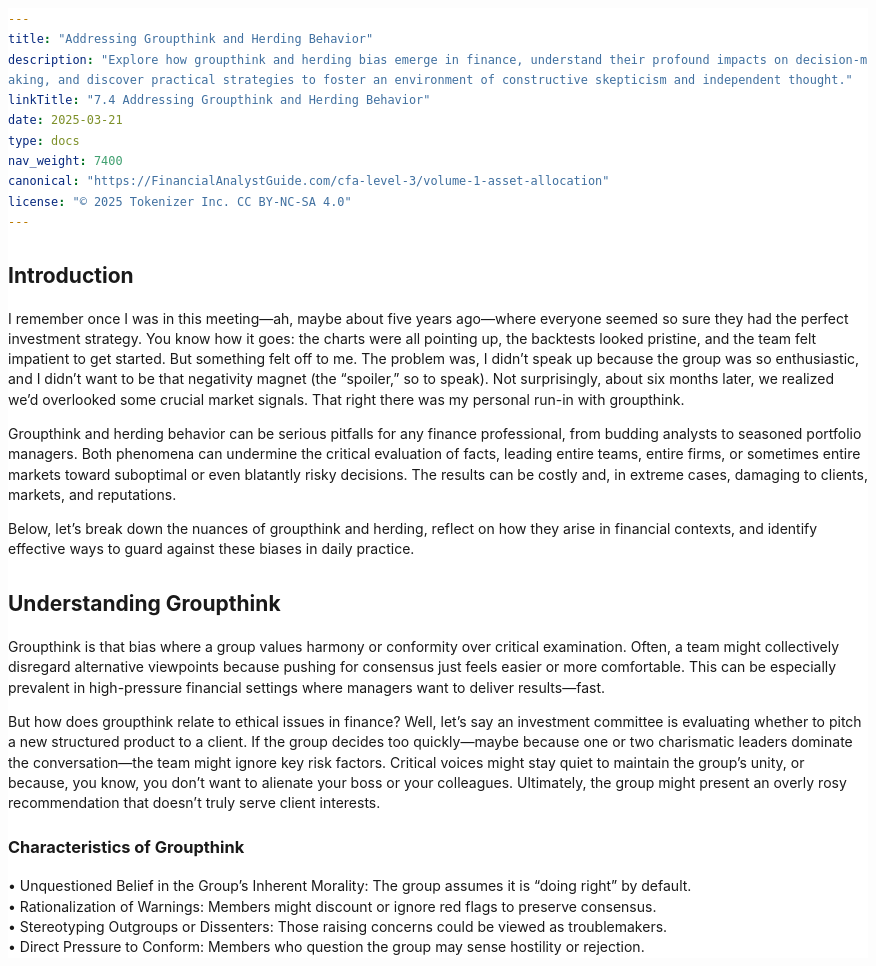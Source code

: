 ```yaml
---
title: "Addressing Groupthink and Herding Behavior"
description: "Explore how groupthink and herding bias emerge in finance, understand their profound impacts on decision-making, and discover practical strategies to foster an environment of constructive skepticism and independent thought."
linkTitle: "7.4 Addressing Groupthink and Herding Behavior"
date: 2025-03-21
type: docs
nav_weight: 7400
canonical: "https://FinancialAnalystGuide.com/cfa-level-3/volume-1-asset-allocation"
license: "© 2025 Tokenizer Inc. CC BY-NC-SA 4.0"
---
```


## Introduction

I remember once I was in this meeting—ah, maybe about five years ago—where everyone seemed so sure they had the perfect investment strategy. You know how it goes: the charts were all pointing up, the backtests looked pristine, and the team felt impatient to get started. But something felt off to me. The problem was, I didn’t speak up because the group was so enthusiastic, and I didn’t want to be that negativity magnet (the “spoiler,” so to speak). Not surprisingly, about six months later, we realized we’d overlooked some crucial market signals. That right there was my personal run-in with groupthink.

Groupthink and herding behavior can be serious pitfalls for any finance professional, from budding analysts to seasoned portfolio managers. Both phenomena can undermine the critical evaluation of facts, leading entire teams, entire firms, or sometimes entire markets toward suboptimal or even blatantly risky decisions. The results can be costly and, in extreme cases, damaging to clients, markets, and reputations.

Below, let’s break down the nuances of groupthink and herding, reflect on how they arise in financial contexts, and identify effective ways to guard against these biases in daily practice.

## Understanding Groupthink

Groupthink is that bias where a group values harmony or conformity over critical examination. Often, a team might collectively disregard alternative viewpoints because pushing for consensus just feels easier or more comfortable. This can be especially prevalent in high-pressure financial settings where managers want to deliver results—fast.

But how does groupthink relate to ethical issues in finance? Well, let’s say an investment committee is evaluating whether to pitch a new structured product to a client. If the group decides too quickly—maybe because one or two charismatic leaders dominate the conversation—the team might ignore key risk factors. Critical voices might stay quiet to maintain the group’s unity, or because, you know, you don’t want to alienate your boss or your colleagues. Ultimately, the group might present an overly rosy recommendation that doesn’t truly serve client interests.

### Characteristics of Groupthink
• Unquestioned Belief in the Group’s Inherent Morality: The group assumes it is “doing right” by default.  
• Rationalization of Warnings: Members might discount or ignore red flags to preserve consensus.  
• Stereotyping Outgroups or Dissenters: Those raising concerns could be viewed as troublemakers.  
• Direct Pressure to Conform: Members who question the group may sense hostility or rejection.
